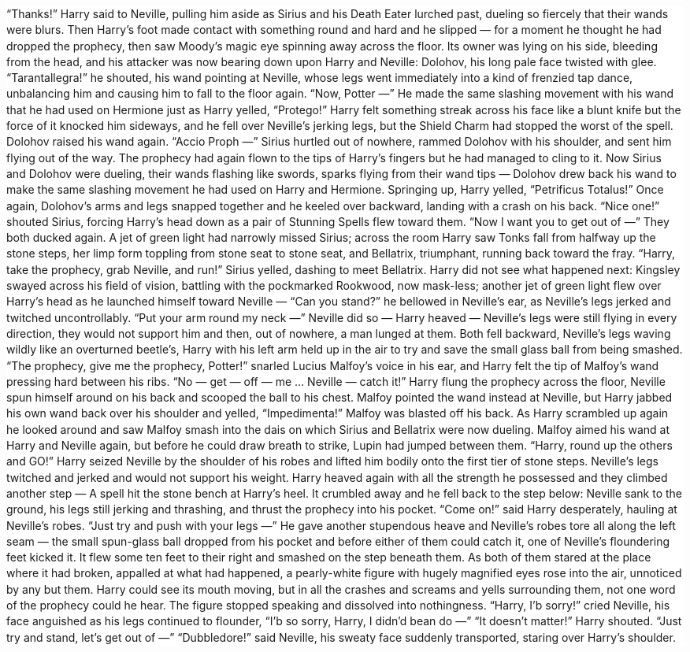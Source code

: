 “Thanks!” Harry said to Neville, pulling him aside as Sirius and his Death Eater lurched past, dueling so fiercely that their wands were blurs. Then Harry’s foot made contact with something round and hard and he slipped — for a moment he thought he had dropped the prophecy, then saw Moody’s magic eye spinning away across the floor.
Its owner was lying on his side, bleeding from the head, and his attacker was now bearing down upon Harry and Neville: Dolohov, his long pale face twisted with glee.
“Tarantallegra!” he shouted, his wand pointing at Neville, whose legs went immediately into a kind of frenzied tap dance, unbalancing him and causing him to fall to the floor again. “Now, Potter —”
He made the same slashing movement with his wand that he had used on Hermione just as Harry yelled, “Protego!”
Harry felt something streak across his face like a blunt knife but the force of it knocked him sideways, and he fell over Neville’s jerking legs, but the Shield Charm had stopped the worst of the spell.
Dolohov raised his wand again. “Accio Proph —”
Sirius hurtled out of nowhere, rammed Dolohov with his shoulder, and sent him flying out of the way. The prophecy had again flown to the tips of Harry’s fingers but he had managed to cling to it. Now Sirius and Dolohov were dueling, their wands flashing like swords, sparks flying from their wand tips —
Dolohov drew back his wand to make the same slashing movement he had used on Harry and Hermione. Springing up, Harry yelled, “Petrificus Totalus!” Once again, Dolohov’s arms and legs snapped together and he keeled over backward, landing with a crash on his back.
“Nice one!” shouted Sirius, forcing Harry’s head down as a pair of Stunning Spells flew toward them. “Now I want you to get out of —”
They both ducked again. A jet of green light had narrowly missed Sirius; across the room Harry saw Tonks fall from halfway up the stone steps, her limp form toppling from stone seat to stone seat, and Bellatrix, triumphant, running back toward the fray.
“Harry, take the prophecy, grab Neville, and run!” Sirius yelled, dashing to meet Bellatrix. Harry did not see what happened next: Kingsley swayed across his field of vision, battling with the pockmarked Rookwood, now mask-less; another jet of green light flew over Harry’s head as he launched himself toward Neville —
“Can you stand?” he bellowed in Neville’s ear, as Neville’s legs jerked and twitched uncontrollably. “Put your arm round my neck —”
Neville did so — Harry heaved — Neville’s legs were still flying in every direction, they would not support him and then, out of nowhere, a man lunged at them. Both fell backward, Neville’s legs waving wildly like an overturned beetle’s, Harry with his left arm held up in the air to try and save the small glass ball from being smashed.
“The prophecy, give me the prophecy, Potter!” snarled Lucius Malfoy’s voice in his ear, and Harry felt the tip of Malfoy’s wand pressing hard between his ribs.
“No — get — off — me … Neville — catch it!”
Harry flung the prophecy across the floor, Neville spun himself around on his back and scooped the ball to his chest. Malfoy pointed the wand instead at Neville, but Harry jabbed his own wand back over his shoulder and yelled, “Impedimenta!”
Malfoy was blasted off his back. As Harry scrambled up again he looked around and saw Malfoy smash into the dais on which Sirius and Bellatrix were now dueling. Malfoy aimed his wand at Harry and Neville again, but before he could draw breath to strike, Lupin had jumped between them.
“Harry, round up the others and GO!”
Harry seized Neville by the shoulder of his robes and lifted him bodily onto the first tier of stone steps. Neville’s legs twitched and jerked and would not support his weight. Harry heaved again with all the strength he possessed and they climbed another step —
A spell hit the stone bench at Harry’s heel. It crumbled away and he fell back to the step below: Neville sank to the ground, his legs still jerking and thrashing, and thrust the prophecy into his pocket.
“Come on!” said Harry desperately, hauling at Neville’s robes. “Just try and push with your legs —”
He gave another stupendous heave and Neville’s robes tore all along the left seam — the small spun-glass ball dropped from his pocket and before either of them could catch it, one of Neville’s floundering feet kicked it. It flew some ten feet to their right and smashed on the step beneath them. As both of them stared at the place where it had broken, appalled at what had happened, a pearly-white figure with hugely magnified eyes rose into the air, unnoticed by any but them. Harry could see its mouth moving, but in all the crashes and screams and yells surrounding them, not one word of the prophecy could he hear. The figure stopped speaking and dissolved into nothingness.
“Harry, I’b sorry!” cried Neville, his face anguished as his legs continued to flounder, “I’b so sorry, Harry, I didn’d bean do —”
“It doesn’t matter!” Harry shouted. “Just try and stand, let’s get out of —”
“Dubbledore!” said Neville, his sweaty face suddenly transported, staring over Harry’s shoulder.